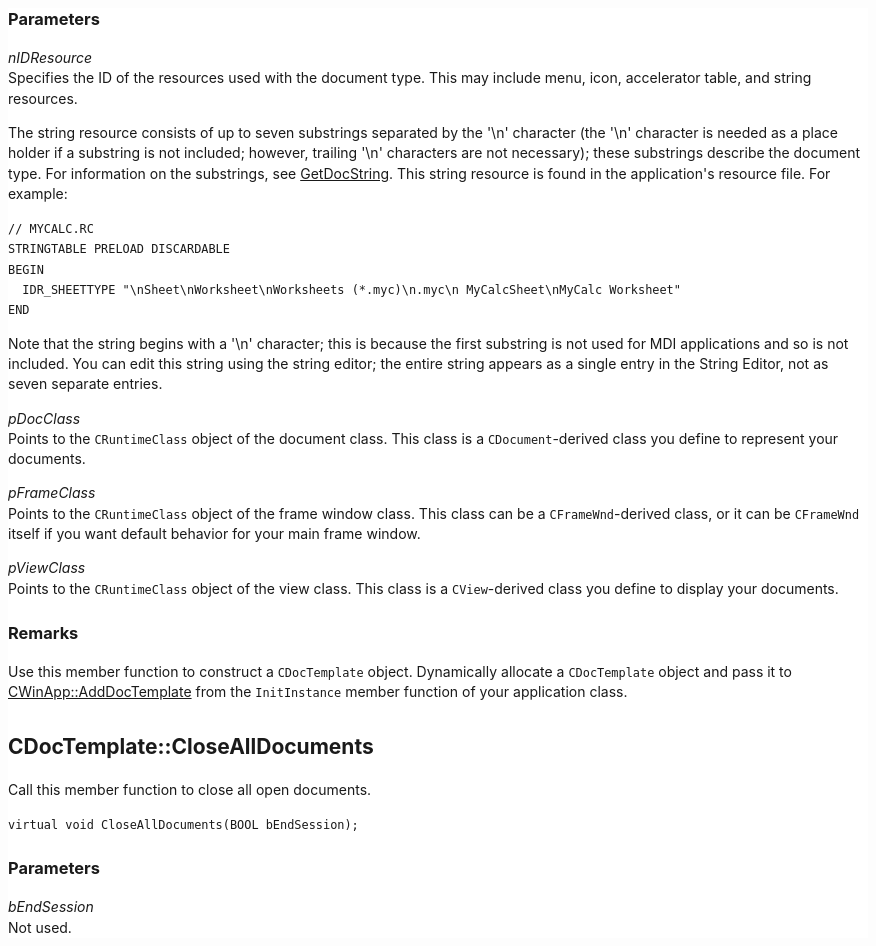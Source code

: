 ### Parameters

*nIDResource*<br/>
Specifies the ID of the resources used with the document type. This may include menu, icon, accelerator table, and string resources.

The string resource consists of up to seven substrings separated by the '\n' character (the '\n' character is needed as a place holder if a substring is not included; however, trailing '\n' characters are not necessary); these substrings describe the document type. For information on the substrings, see [GetDocString](#getdocstring). This string resource is found in the application's resource file. For example:

```RC
// MYCALC.RC
STRINGTABLE PRELOAD DISCARDABLE
BEGIN
  IDR_SHEETTYPE "\nSheet\nWorksheet\nWorksheets (*.myc)\n.myc\n MyCalcSheet\nMyCalc Worksheet"
END
```

Note that the string begins with a '\n' character; this is because the first substring is not used for MDI applications and so is not included. You can edit this string using the string editor; the entire string appears as a single entry in the String Editor, not as seven separate entries.

*pDocClass*<br/>
Points to the `CRuntimeClass` object of the document class. This class is a `CDocument`-derived class you define to represent your documents.

*pFrameClass*<br/>
Points to the `CRuntimeClass` object of the frame window class. This class can be a `CFrameWnd`-derived class, or it can be `CFrameWnd` itself if you want default behavior for your main frame window.

*pViewClass*<br/>
Points to the `CRuntimeClass` object of the view class. This class is a `CView`-derived class you define to display your documents.

### Remarks

Use this member function to construct a `CDocTemplate` object. Dynamically allocate a `CDocTemplate` object and pass it to [CWinApp::AddDocTemplate](../../mfc/reference/cwinapp-class.md#adddoctemplate) from the `InitInstance` member function of your application class.

## <a name="closealldocuments"></a> CDocTemplate::CloseAllDocuments

Call this member function to close all open documents.

```
virtual void CloseAllDocuments(BOOL bEndSession);
```

### Parameters

*bEndSession*<br/>
Not used.
